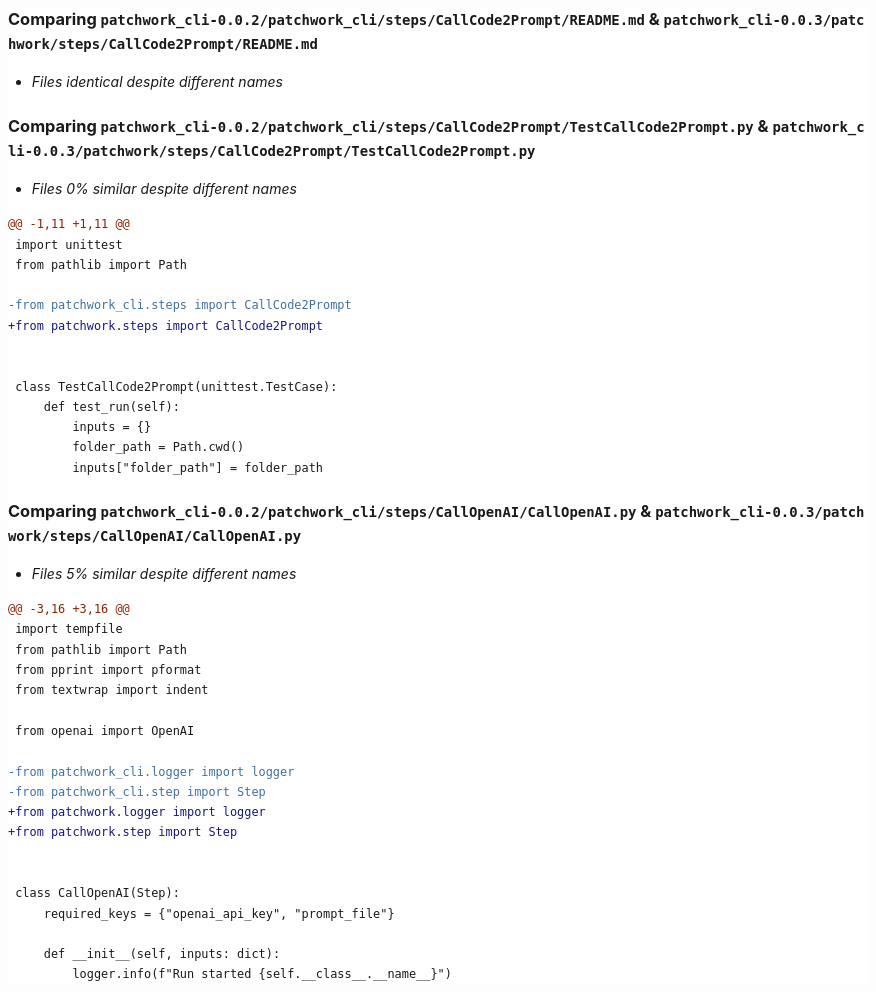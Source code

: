 ### Comparing `patchwork_cli-0.0.2/patchwork_cli/steps/CallCode2Prompt/README.md` & `patchwork_cli-0.0.3/patchwork/steps/CallCode2Prompt/README.md`

 * *Files identical despite different names*

### Comparing `patchwork_cli-0.0.2/patchwork_cli/steps/CallCode2Prompt/TestCallCode2Prompt.py` & `patchwork_cli-0.0.3/patchwork/steps/CallCode2Prompt/TestCallCode2Prompt.py`

 * *Files 0% similar despite different names*

```diff
@@ -1,11 +1,11 @@
 import unittest
 from pathlib import Path
 
-from patchwork_cli.steps import CallCode2Prompt
+from patchwork.steps import CallCode2Prompt
 
 
 class TestCallCode2Prompt(unittest.TestCase):
     def test_run(self):
         inputs = {}
         folder_path = Path.cwd()
         inputs["folder_path"] = folder_path
```

### Comparing `patchwork_cli-0.0.2/patchwork_cli/steps/CallOpenAI/CallOpenAI.py` & `patchwork_cli-0.0.3/patchwork/steps/CallOpenAI/CallOpenAI.py`

 * *Files 5% similar despite different names*

```diff
@@ -3,16 +3,16 @@
 import tempfile
 from pathlib import Path
 from pprint import pformat
 from textwrap import indent
 
 from openai import OpenAI
 
-from patchwork_cli.logger import logger
-from patchwork_cli.step import Step
+from patchwork.logger import logger
+from patchwork.step import Step
 
 
 class CallOpenAI(Step):
     required_keys = {"openai_api_key", "prompt_file"}
 
     def __init__(self, inputs: dict):
         logger.info(f"Run started {self.__class__.__name__}")
```
